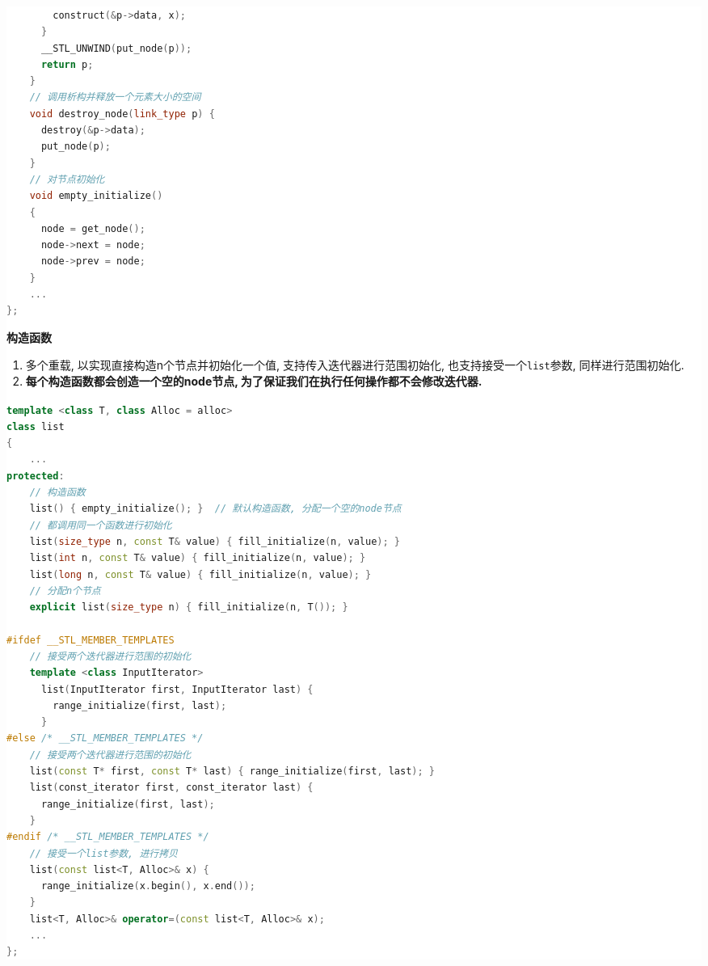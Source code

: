 ```c++
        construct(&p->data, x);
      }
      __STL_UNWIND(put_node(p));
      return p;
    }
    // 调用析构并释放一个元素大小的空间
    void destroy_node(link_type p) {
      destroy(&p->data);
      put_node(p);
    }
    // 对节点初始化
    void empty_initialize() 
    { 
      node = get_node();
      node->next = node;
      node->prev = node;
    }  
    ...
};
```

**构造函数**

1.  多个重载, 以实现直接构造n个节点并初始化一个值, 支持传入迭代器进行范围初始化, 也支持接受一个`list`参数, 同样进行范围初始化.
2.  **每个构造函数都会创造一个空的node节点, 为了保证我们在执行任何操作都不会修改迭代器.**

```c++
template <class T, class Alloc = alloc>
class list 
{
    ...
protected: 
    // 构造函数
    list() { empty_initialize(); }	// 默认构造函数, 分配一个空的node节点
    // 都调用同一个函数进行初始化
    list(size_type n, const T& value) { fill_initialize(n, value); }
    list(int n, const T& value) { fill_initialize(n, value); }
    list(long n, const T& value) { fill_initialize(n, value); }
    // 分配n个节点
    explicit list(size_type n) { fill_initialize(n, T()); }

#ifdef __STL_MEMBER_TEMPLATES
    // 接受两个迭代器进行范围的初始化
    template <class InputIterator>
      list(InputIterator first, InputIterator last) {
        range_initialize(first, last);
      }
#else /* __STL_MEMBER_TEMPLATES */
    // 接受两个迭代器进行范围的初始化
    list(const T* first, const T* last) { range_initialize(first, last); }
    list(const_iterator first, const_iterator last) {
      range_initialize(first, last);
    }
#endif /* __STL_MEMBER_TEMPLATES */
    // 接受一个list参数, 进行拷贝
    list(const list<T, Alloc>& x) {
      range_initialize(x.begin(), x.end());
    }
    list<T, Alloc>& operator=(const list<T, Alloc>& x);
    ...
};
```

